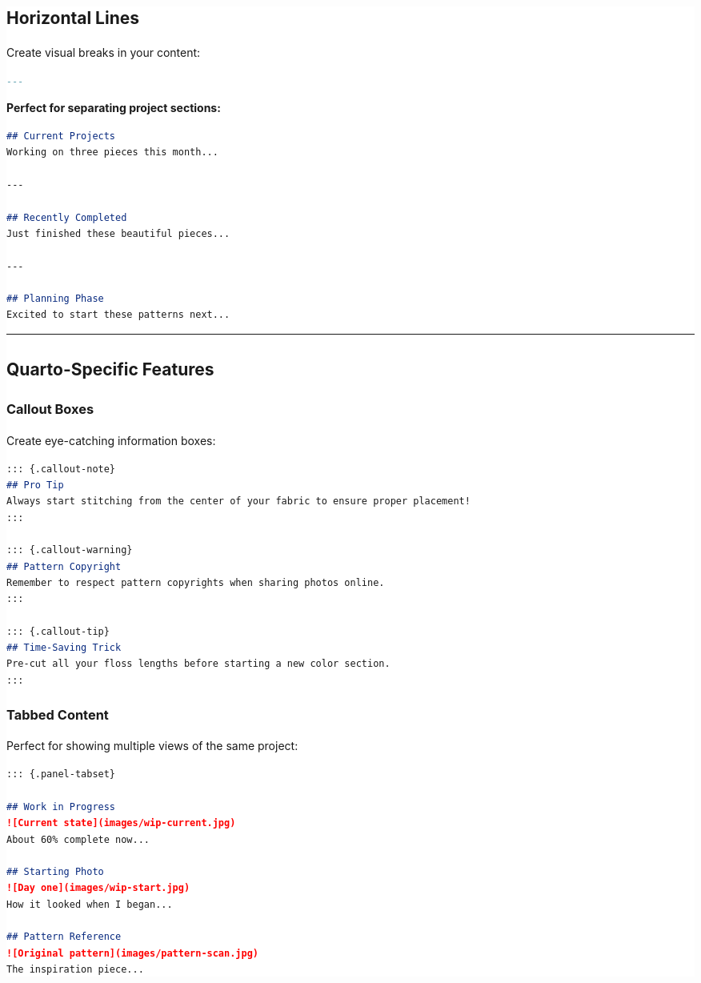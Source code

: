 
## Horizontal Lines

Create visual breaks in your content:

```markdown
---
```

**Perfect for separating project sections:**
```markdown
## Current Projects
Working on three pieces this month...

---

## Recently Completed  
Just finished these beautiful pieces...

---

## Planning Phase
Excited to start these patterns next...
```

---

## Quarto-Specific Features

### Callout Boxes
Create eye-catching information boxes:

```markdown
::: {.callout-note}
## Pro Tip
Always start stitching from the center of your fabric to ensure proper placement!
:::

::: {.callout-warning}
## Pattern Copyright
Remember to respect pattern copyrights when sharing photos online.
:::

::: {.callout-tip}
## Time-Saving Trick
Pre-cut all your floss lengths before starting a new color section.
:::
```

### Tabbed Content
Perfect for showing multiple views of the same project:

```markdown
::: {.panel-tabset}

## Work in Progress
![Current state](images/wip-current.jpg)
About 60% complete now...

## Starting Photo  
![Day one](images/wip-start.jpg)
How it looked when I began...

## Pattern Reference
![Original pattern](images/pattern-scan.jpg)
The inspiration piece...
```